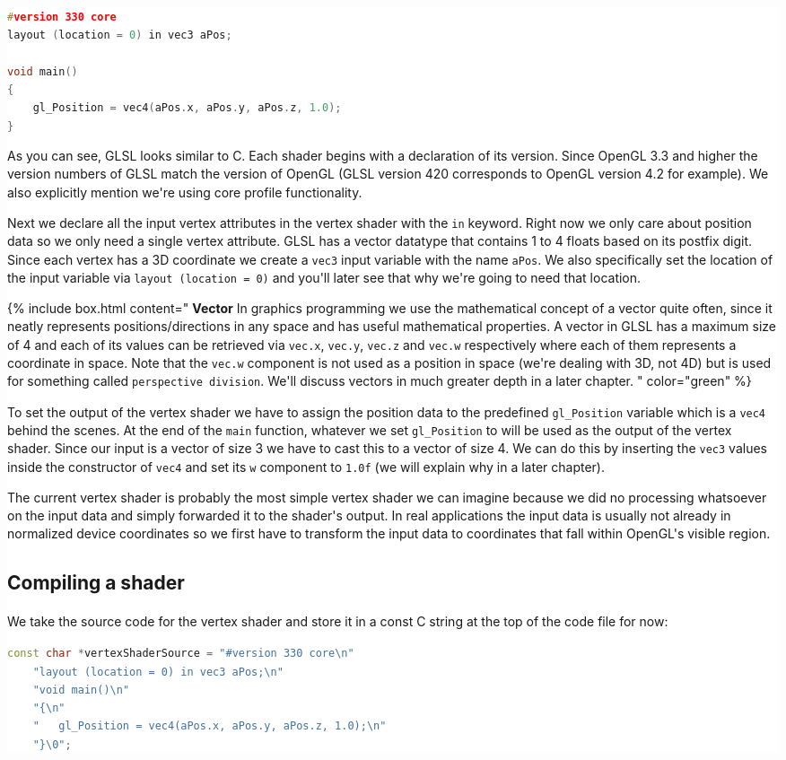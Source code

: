 ```cpp
#version 330 core
layout (location = 0) in vec3 aPos;

void main()
{
    gl_Position = vec4(aPos.x, aPos.y, aPos.z, 1.0);
}
```

As you can see, GLSL looks similar to C. Each shader begins with a declaration of its version. Since OpenGL 3.3 and higher the version numbers of GLSL match the version of OpenGL (GLSL version 420 corresponds to OpenGL version 4.2 for example). We also explicitly mention we're using core profile functionality.

Next we declare all the input vertex attributes in the vertex shader with the `in` keyword. Right now we only care about position data so we only need a single vertex attribute. GLSL has a vector datatype that contains 1 to 4 floats based on its postfix digit. Since each vertex has a 3D coordinate we create a `vec3` input variable with the name `aPos`. We also specifically set the location of the input variable via `layout (location = 0)` and you'll later see that why we're going to need that location.

{% include box.html content="
**Vector**
In graphics programming we use the mathematical concept of a vector quite often, since it neatly represents positions/directions in any space and has useful mathematical properties. A vector in GLSL has a maximum size of 4 and each of its values can be retrieved via `vec.x`, `vec.y`, `vec.z` and `vec.w` respectively where each of them represents a coordinate in space. Note that the `vec.w` component is not used as a position in space (we're dealing with 3D, not 4D) but is used for something called `perspective division`. We'll discuss vectors in much greater depth in a later chapter.
" color="green" %}

To set the output of the vertex shader we have to assign the position data to the predefined `gl_Position` variable which is a `vec4` behind the scenes. At the end of the `main` function, whatever we set `gl_Position` to will be used as the output of the vertex shader. Since our input is a vector of size 3 we have to cast this to a vector of size 4. We can do this by inserting the `vec3` values inside the constructor of `vec4` and set its `w` component to `1.0f` (we will explain why in a later chapter).

The current vertex shader is probably the most simple vertex shader we can imagine because we did no processing whatsoever on the input data and simply forwarded it to the shader's output. In real applications the input data is usually not already in normalized device coordinates so we first have to transform the input data to coordinates that fall within OpenGL's visible region.

## Compiling a shader

We take the source code for the vertex shader and store it in a const C string at the top of the code file for now:

```cpp
const char *vertexShaderSource = "#version 330 core\n"
    "layout (location = 0) in vec3 aPos;\n"
    "void main()\n"
    "{\n"
    "   gl_Position = vec4(aPos.x, aPos.y, aPos.z, 1.0);\n"
    "}\0";
```

